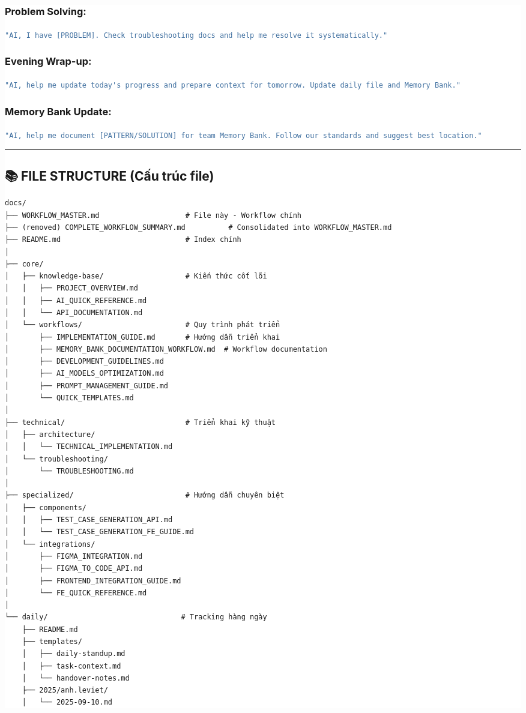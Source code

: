 ### **Problem Solving:**
```bash
"AI, I have [PROBLEM]. Check troubleshooting docs and help me resolve it systematically."
```

### **Evening Wrap-up:**
```bash
"AI, help me update today's progress and prepare context for tomorrow. Update daily file and Memory Bank."
```

### **Memory Bank Update:**
```bash
"AI, help me document [PATTERN/SOLUTION] for team Memory Bank. Follow our standards and suggest best location."
```

---

## 📚 **FILE STRUCTURE** (Cấu trúc file)

```
docs/
├── WORKFLOW_MASTER.md                    # File này - Workflow chính
├── (removed) COMPLETE_WORKFLOW_SUMMARY.md          # Consolidated into WORKFLOW_MASTER.md
├── README.md                             # Index chính
│
├── core/
│   ├── knowledge-base/                   # Kiến thức cốt lõi
│   │   ├── PROJECT_OVERVIEW.md
│   │   ├── AI_QUICK_REFERENCE.md
│   │   └── API_DOCUMENTATION.md
│   └── workflows/                        # Quy trình phát triển
│       ├── IMPLEMENTATION_GUIDE.md       # Hướng dẫn triển khai
│       ├── MEMORY_BANK_DOCUMENTATION_WORKFLOW.md  # Workflow documentation
│       ├── DEVELOPMENT_GUIDELINES.md
│       ├── AI_MODELS_OPTIMIZATION.md
│       ├── PROMPT_MANAGEMENT_GUIDE.md
│       └── QUICK_TEMPLATES.md
│
├── technical/                            # Triển khai kỹ thuật
│   ├── architecture/
│   │   └── TECHNICAL_IMPLEMENTATION.md
│   └── troubleshooting/
│       └── TROUBLESHOOTING.md
│
├── specialized/                          # Hướng dẫn chuyên biệt
│   ├── components/
│   │   ├── TEST_CASE_GENERATION_API.md
│   │   └── TEST_CASE_GENERATION_FE_GUIDE.md
│   └── integrations/
│       ├── FIGMA_INTEGRATION.md
│       ├── FIGMA_TO_CODE_API.md
│       ├── FRONTEND_INTEGRATION_GUIDE.md
│       └── FE_QUICK_REFERENCE.md
│
└── daily/                               # Tracking hàng ngày
    ├── README.md
    ├── templates/
    │   ├── daily-standup.md
    │   ├── task-context.md
    │   └── handover-notes.md
    ├── 2025/anh.leviet/
    │   └── 2025-09-10.md
```